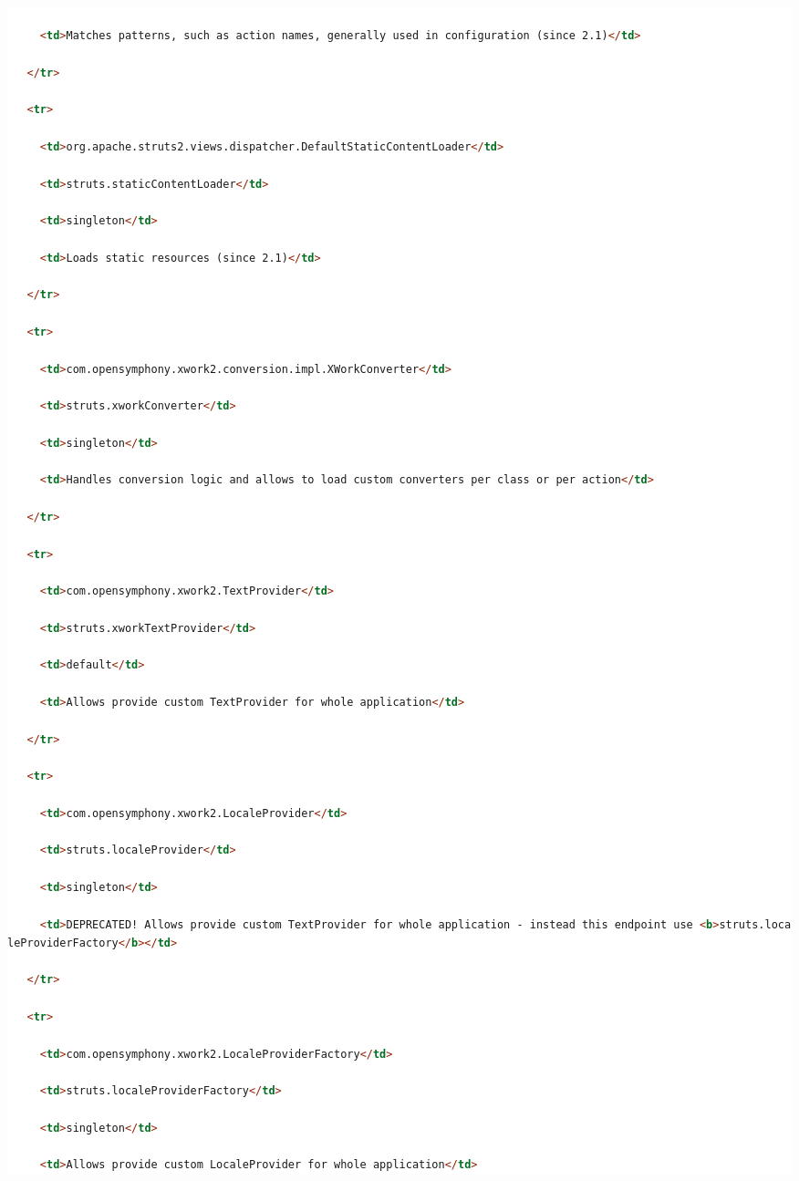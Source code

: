 ```html

     <td>Matches patterns, such as action names, generally used in configuration (since 2.1)</td>

   </tr>

   <tr>

     <td>org.apache.struts2.views.dispatcher.DefaultStaticContentLoader</td>

     <td>struts.staticContentLoader</td>

     <td>singleton</td>

     <td>Loads static resources (since 2.1)</td>

   </tr>

   <tr>

     <td>com.opensymphony.xwork2.conversion.impl.XWorkConverter</td>

     <td>struts.xworkConverter</td>

     <td>singleton</td>

     <td>Handles conversion logic and allows to load custom converters per class or per action</td>

   </tr>

   <tr>

     <td>com.opensymphony.xwork2.TextProvider</td>

     <td>struts.xworkTextProvider</td>

     <td>default</td>

     <td>Allows provide custom TextProvider for whole application</td>

   </tr>

   <tr>

     <td>com.opensymphony.xwork2.LocaleProvider</td>

     <td>struts.localeProvider</td>

     <td>singleton</td>

     <td>DEPRECATED! Allows provide custom TextProvider for whole application - instead this endpoint use <b>struts.localeProviderFactory</b></td>

   </tr>

   <tr>

     <td>com.opensymphony.xwork2.LocaleProviderFactory</td>

     <td>struts.localeProviderFactory</td>

     <td>singleton</td>

     <td>Allows provide custom LocaleProvider for whole application</td>
```